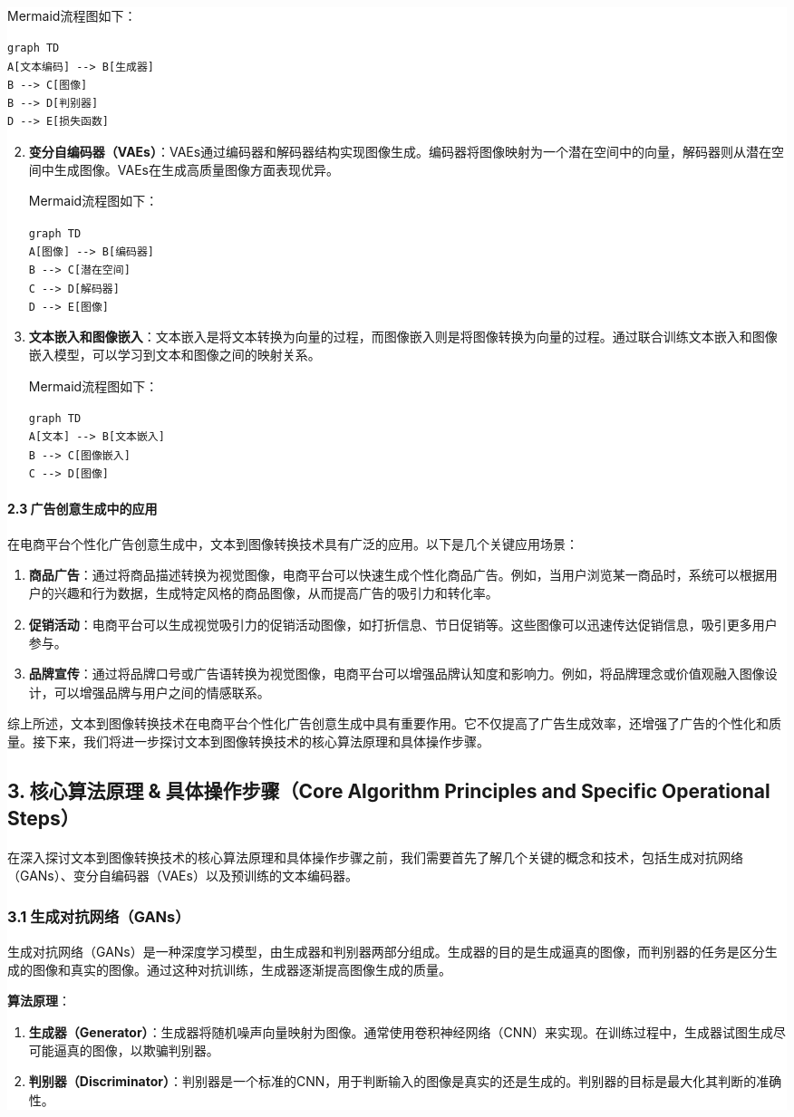    Mermaid流程图如下：
   ```mermaid
   graph TD
   A[文本编码] --> B[生成器]
   B --> C[图像]
   B --> D[判别器]
   D --> E[损失函数]
   ```

2. **变分自编码器（VAEs）**：VAEs通过编码器和解码器结构实现图像生成。编码器将图像映射为一个潜在空间中的向量，解码器则从潜在空间中生成图像。VAEs在生成高质量图像方面表现优异。

   Mermaid流程图如下：
   ```mermaid
   graph TD
   A[图像] --> B[编码器]
   B --> C[潜在空间]
   C --> D[解码器]
   D --> E[图像]
   ```

3. **文本嵌入和图像嵌入**：文本嵌入是将文本转换为向量的过程，而图像嵌入则是将图像转换为向量的过程。通过联合训练文本嵌入和图像嵌入模型，可以学习到文本和图像之间的映射关系。

   Mermaid流程图如下：
   ```mermaid
   graph TD
   A[文本] --> B[文本嵌入]
   B --> C[图像嵌入]
   C --> D[图像]
   ```

#### 2.3 广告创意生成中的应用

在电商平台个性化广告创意生成中，文本到图像转换技术具有广泛的应用。以下是几个关键应用场景：

1. **商品广告**：通过将商品描述转换为视觉图像，电商平台可以快速生成个性化商品广告。例如，当用户浏览某一商品时，系统可以根据用户的兴趣和行为数据，生成特定风格的商品图像，从而提高广告的吸引力和转化率。

2. **促销活动**：电商平台可以生成视觉吸引力的促销活动图像，如打折信息、节日促销等。这些图像可以迅速传达促销信息，吸引更多用户参与。

3. **品牌宣传**：通过将品牌口号或广告语转换为视觉图像，电商平台可以增强品牌认知度和影响力。例如，将品牌理念或价值观融入图像设计，可以增强品牌与用户之间的情感联系。

综上所述，文本到图像转换技术在电商平台个性化广告创意生成中具有重要作用。它不仅提高了广告生成效率，还增强了广告的个性化和质量。接下来，我们将进一步探讨文本到图像转换技术的核心算法原理和具体操作步骤。

## 3. 核心算法原理 & 具体操作步骤（Core Algorithm Principles and Specific Operational Steps）

在深入探讨文本到图像转换技术的核心算法原理和具体操作步骤之前，我们需要首先了解几个关键的概念和技术，包括生成对抗网络（GANs）、变分自编码器（VAEs）以及预训练的文本编码器。

### 3.1 生成对抗网络（GANs）

生成对抗网络（GANs）是一种深度学习模型，由生成器和判别器两部分组成。生成器的目的是生成逼真的图像，而判别器的任务是区分生成的图像和真实的图像。通过这种对抗训练，生成器逐渐提高图像生成的质量。

**算法原理**：

1. **生成器（Generator）**：生成器将随机噪声向量映射为图像。通常使用卷积神经网络（CNN）来实现。在训练过程中，生成器试图生成尽可能逼真的图像，以欺骗判别器。

2. **判别器（Discriminator）**：判别器是一个标准的CNN，用于判断输入的图像是真实的还是生成的。判别器的目标是最大化其判断的准确性。
